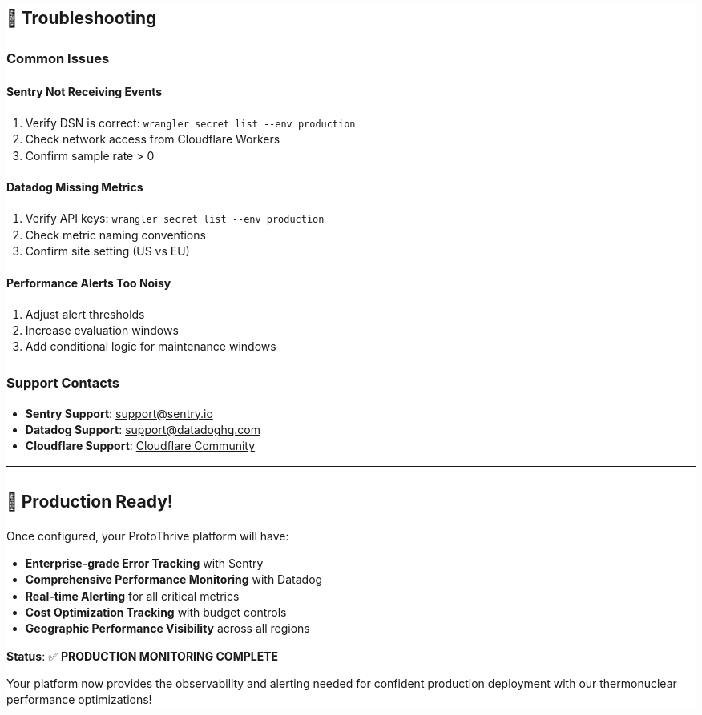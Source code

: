 
## 🔧 Troubleshooting

### Common Issues

#### Sentry Not Receiving Events
1. Verify DSN is correct: `wrangler secret list --env production`
2. Check network access from Cloudflare Workers
3. Confirm sample rate > 0

#### Datadog Missing Metrics
1. Verify API keys: `wrangler secret list --env production`
2. Check metric naming conventions
3. Confirm site setting (US vs EU)

#### Performance Alerts Too Noisy
1. Adjust alert thresholds
2. Increase evaluation windows
3. Add conditional logic for maintenance windows

### Support Contacts
- **Sentry Support**: [support@sentry.io](mailto:support@sentry.io)
- **Datadog Support**: [support@datadoghq.com](mailto:support@datadoghq.com)
- **Cloudflare Support**: [Cloudflare Community](https://community.cloudflare.com/)

---

## 🎊 Production Ready!

Once configured, your ProtoThrive platform will have:

- **Enterprise-grade Error Tracking** with Sentry
- **Comprehensive Performance Monitoring** with Datadog
- **Real-time Alerting** for all critical metrics
- **Cost Optimization Tracking** with budget controls
- **Geographic Performance Visibility** across all regions

**Status**: ✅ **PRODUCTION MONITORING COMPLETE**

Your platform now provides the observability and alerting needed for confident production deployment with our thermonuclear performance optimizations!